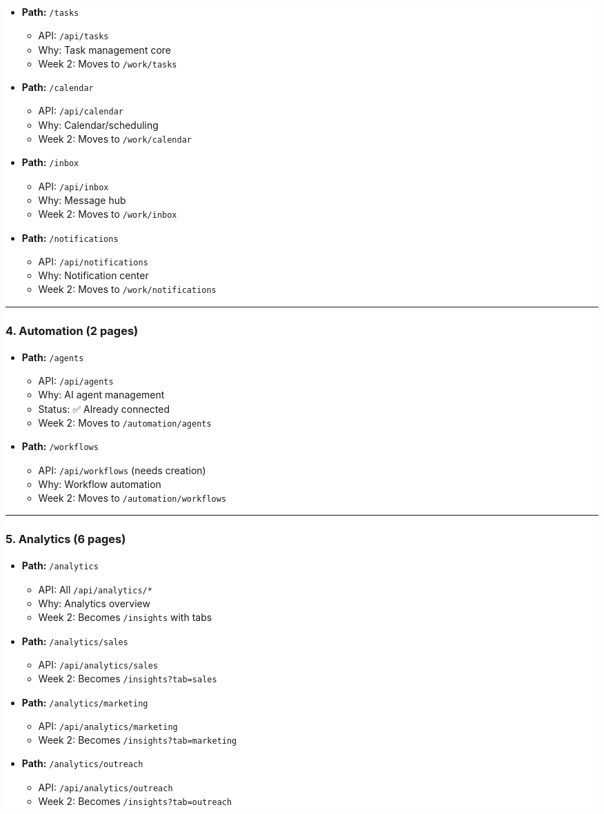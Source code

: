 - **Path:** `/tasks`
  - API: `/api/tasks`
  - Why: Task management core
  - Week 2: Moves to `/work/tasks`

- **Path:** `/calendar`
  - API: `/api/calendar`
  - Why: Calendar/scheduling
  - Week 2: Moves to `/work/calendar`

- **Path:** `/inbox`
  - API: `/api/inbox`
  - Why: Message hub
  - Week 2: Moves to `/work/inbox`

- **Path:** `/notifications`
  - API: `/api/notifications`
  - Why: Notification center
  - Week 2: Moves to `/work/notifications`

---

### 4. Automation (2 pages)

- **Path:** `/agents`
  - API: `/api/agents`
  - Why: AI agent management
  - Status: ✅ Already connected
  - Week 2: Moves to `/automation/agents`

- **Path:** `/workflows`
  - API: `/api/workflows` (needs creation)
  - Why: Workflow automation
  - Week 2: Moves to `/automation/workflows`

---

### 5. Analytics (6 pages)

- **Path:** `/analytics`
  - API: All `/api/analytics/*`
  - Why: Analytics overview
  - Week 2: Becomes `/insights` with tabs

- **Path:** `/analytics/sales`
  - API: `/api/analytics/sales`
  - Week 2: Becomes `/insights?tab=sales`

- **Path:** `/analytics/marketing`
  - API: `/api/analytics/marketing`
  - Week 2: Becomes `/insights?tab=marketing`

- **Path:** `/analytics/outreach`
  - API: `/api/analytics/outreach`
  - Week 2: Becomes `/insights?tab=outreach`
